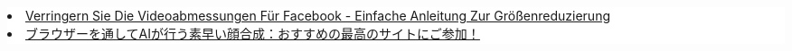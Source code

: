 <li><a href="https://solve-outstanding.techidaily.com/verringern-sie-die-videoabmessungen-fur-facebook-einfache-anleitung-zur-grossenreduzierung/"><u>Verringern Sie Die Videoabmessungen Für Facebook - Einfache Anleitung Zur Größenreduzierung</u></a></li>
<li><a href="https://solve-outstanding.techidaily.com/1725285038841-ai/"><u>ブラウザーを通してAIが行う素早い顔合成：おすすめの最高のサイトにご参加！</u></a></li>
</ul></div>




